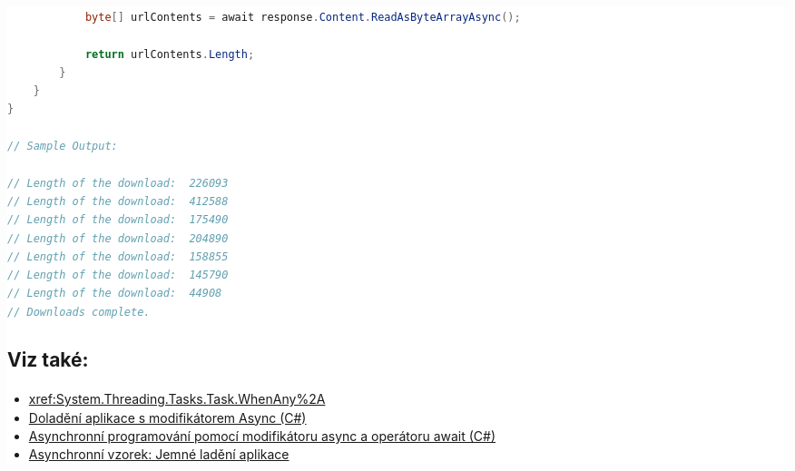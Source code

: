 ```csharp
            byte[] urlContents = await response.Content.ReadAsByteArrayAsync();

            return urlContents.Length;
        }
    }
}

// Sample Output:

// Length of the download:  226093
// Length of the download:  412588
// Length of the download:  175490
// Length of the download:  204890
// Length of the download:  158855
// Length of the download:  145790
// Length of the download:  44908
// Downloads complete.
```

## <a name="see-also"></a>Viz také:

- <xref:System.Threading.Tasks.Task.WhenAny%2A>
- [Doladění aplikace s modifikátorem Async (C#)](../../../../csharp/programming-guide/concepts/async/fine-tuning-your-async-application.md)
- [Asynchronní programování pomocí modifikátoru async a operátoru await (C#)](../../../../csharp/programming-guide/concepts/async/index.md)
- [Asynchronní vzorek: Jemné ladění aplikace](https://code.msdn.microsoft.com/Async-Fine-Tuning-Your-a676abea)